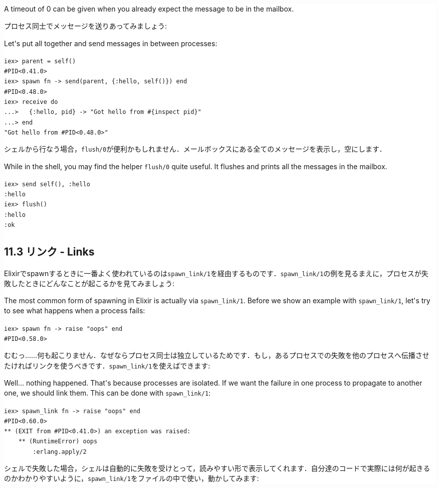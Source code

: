 A timeout of 0 can be given when you already expect the message to be in the mailbox.

プロセス同士でメッセージを送りあってみましょう:

Let's put all together and send messages in between processes:

```iex
iex> parent = self()
#PID<0.41.0>
iex> spawn fn -> send(parent, {:hello, self()}) end
#PID<0.48.0>
iex> receive do
...>   {:hello, pid} -> "Got hello from #{inspect pid}"
...> end
"Got hello from #PID<0.48.0>"
```

シェルから行なう場合，`flush/0`が便利かもしれません．メールボックスにある全てのメッセージを表示し，空にします．

While in the shell, you may find the helper `flush/0` quite useful. It flushes and prints all the messages in the mailbox.

```iex
iex> send self(), :hello
:hello
iex> flush()
:hello
:ok
```

## 11.3 リンク - Links

Elixirでspawnするときに一番よく使われているのは`spawn_link/1`を経由するものです．`spawn_link/1`の例を見るまえに，プロセスが失敗したときにどんなことが起こるかを見てみましょう:

The most common form of spawning in Elixir is actually via `spawn_link/1`. Before we show an example with `spawn_link/1`, let's try to see what happens when a process fails:

```iex
iex> spawn fn -> raise "oops" end
#PID<0.58.0>
```

むむっ……何も起こりません．なぜならプロセス同士は独立しているためです．もし，あるプロセスでの失敗を他のプロセスへ伝播させたければリンクを使うべきです．`spawn_link/1`を使えばできます:

Well... nothing happened. That's because processes are isolated. If we want the failure in one process to propagate to another one, we should link them. This can be done with `spawn_link/1`:

```iex
iex> spawn_link fn -> raise "oops" end
#PID<0.60.0>
** (EXIT from #PID<0.41.0>) an exception was raised:
    ** (RuntimeError) oops
        :erlang.apply/2
```

シェルで失敗した場合，シェルは自動的に失敗を受けとって，読みやすい形で表示してくれます．自分達のコードで実際には何が起きるのかわかりやすいように，`spawn_link/1`をファイルの中で使い，動かしてみます:
